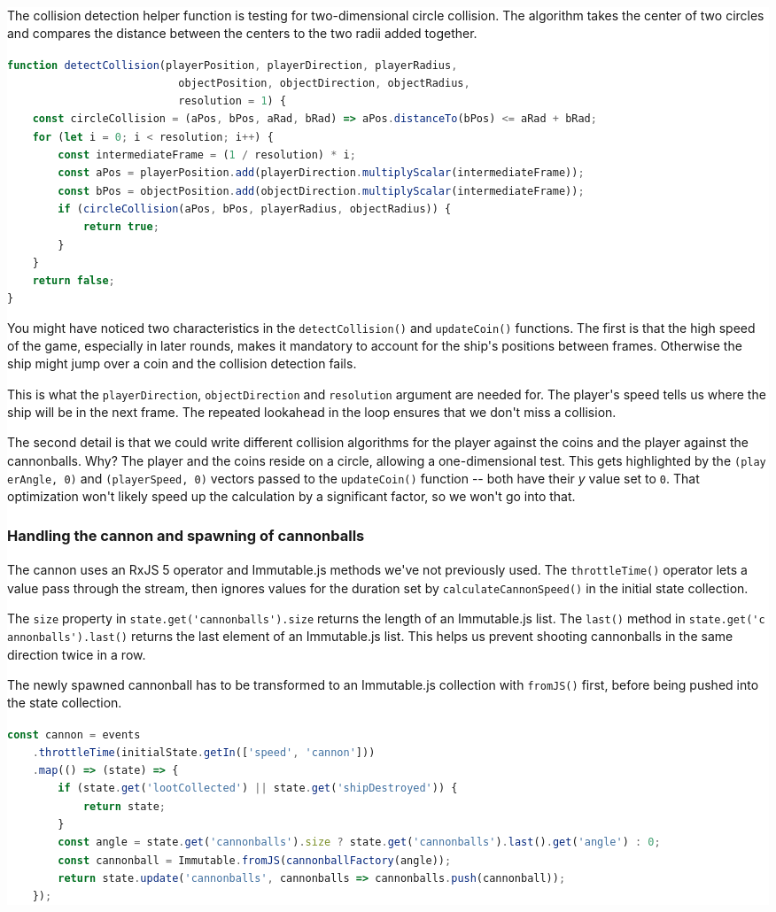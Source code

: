 The collision detection helper function is testing for two-dimensional circle collision. The algorithm takes the center of two circles and compares the distance between the centers to the two radii added together.

~~~js
function detectCollision(playerPosition, playerDirection, playerRadius,
                           objectPosition, objectDirection, objectRadius,
                           resolution = 1) {
    const circleCollision = (aPos, bPos, aRad, bRad) => aPos.distanceTo(bPos) <= aRad + bRad;
    for (let i = 0; i < resolution; i++) {
        const intermediateFrame = (1 / resolution) * i;
        const aPos = playerPosition.add(playerDirection.multiplyScalar(intermediateFrame));
        const bPos = objectPosition.add(objectDirection.multiplyScalar(intermediateFrame));
        if (circleCollision(aPos, bPos, playerRadius, objectRadius)) {
            return true;
        }
    }
    return false;
}
~~~

You might have noticed two characteristics in the `detectCollision()` and `updateCoin()` functions. The first is that the high speed of the game, especially in later rounds, makes it mandatory to account for the ship's positions between frames. Otherwise the ship might jump over a coin and the collision detection fails.

This is what the `playerDirection`, `objectDirection` and `resolution` argument are needed for. The player's speed tells us where the ship will be in the next frame. The repeated lookahead in the loop ensures that we don't miss a collision.

The second detail is that we could write different collision algorithms for the player against the coins and the player against the cannonballs. Why? The player and the coins reside on a circle, allowing a one-dimensional test. This gets highlighted by the `(playerAngle, 0)` and `(playerSpeed, 0)` vectors passed to the `updateCoin()` function -- both have their _y_ value set to `0`. That optimization won't likely speed up the calculation by a significant factor, so we won't go into that.



### Handling the cannon and spawning of cannonballs

The cannon uses an RxJS 5 operator and Immutable.js methods we've not previously used. The `throttleTime()` operator lets a value pass through the stream, then ignores values for the duration set by `calculateCannonSpeed()` in the initial state collection.

The `size` property in `state.get('cannonballs').size` returns the length of an Immutable.js list. The `last()` method in `state.get('cannonballs').last()` returns the last element of an Immutable.js list. This helps us prevent shooting cannonballs in the same direction twice in a row.

The newly spawned cannonball has to be transformed to an Immutable.js collection with `fromJS()` first, before being pushed into the state collection.

~~~js
const cannon = events
    .throttleTime(initialState.getIn(['speed', 'cannon']))
    .map(() => (state) => {
        if (state.get('lootCollected') || state.get('shipDestroyed')) {
            return state;
        }
        const angle = state.get('cannonballs').size ? state.get('cannonballs').last().get('angle') : 0;
        const cannonball = Immutable.fromJS(cannonballFactory(angle));
        return state.update('cannonballs', cannonballs => cannonballs.push(cannonball));
    });
~~~


[Corsair]: https://github.com/Lorti/corsair
[Functional Reactive Game Programming – RxJS 5, Immutable.js and three.js]: functional-reactive-game-programming-rxjs-5-immutable-js-and-three-js
[Game Loop with RxJS 5/Immutable.js]: game-loop-with-rxjs-5-immutable-js